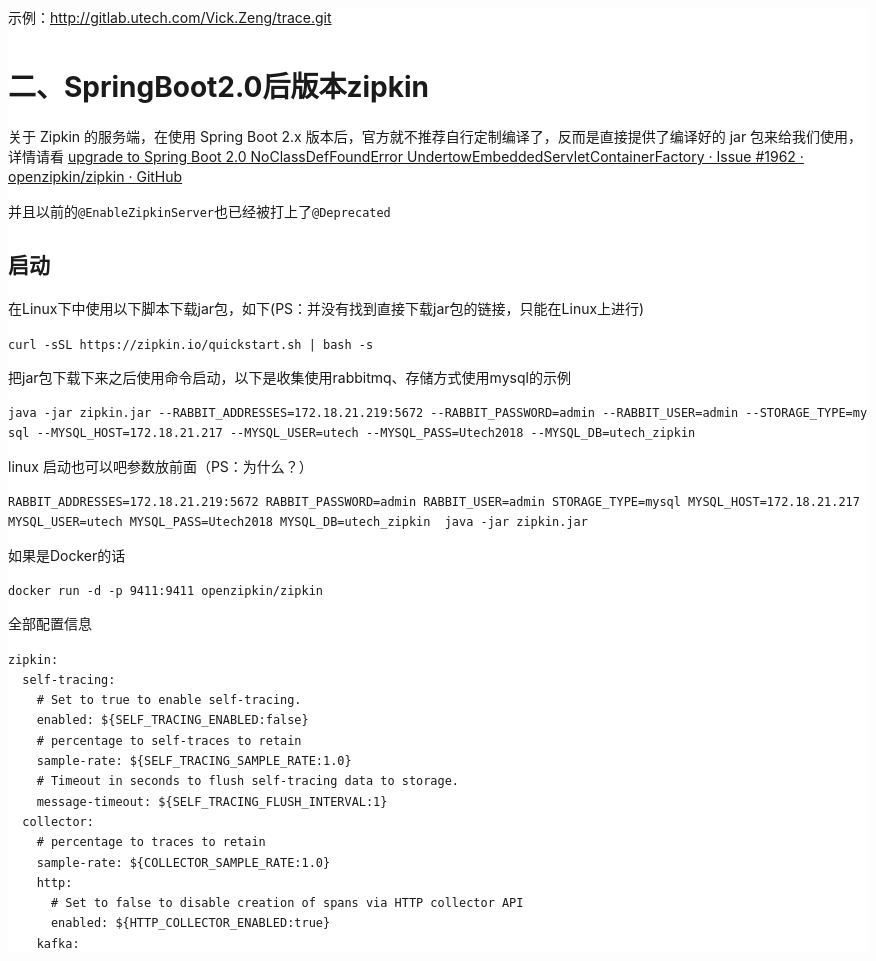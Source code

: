 示例：http://gitlab.utech.com/Vick.Zeng/trace.git




# 二、SpringBoot2.0后版本zipkin

关于 Zipkin 的服务端，在使用 Spring Boot 2.x 版本后，官方就不推荐自行定制编译了，反而是直接提供了编译好的 jar 包来给我们使用，详情请看 [upgrade to Spring Boot 2.0 NoClassDefFoundError UndertowEmbeddedServletContainerFactory · Issue #1962 · openzipkin/zipkin · GitHub](https://github.com/openzipkin/zipkin/issues/1962)

并且以前的```@EnableZipkinServer```也已经被打上了```@Deprecated```

## 启动

在Linux下中使用以下脚本下载jar包，如下(PS：并没有找到直接下载jar包的链接，只能在Linux上进行)

``` curl -sSL https://zipkin.io/quickstart.sh | bash -s ```

把jar包下载下来之后使用命令启动，以下是收集使用rabbitmq、存储方式使用mysql的示例

```
java -jar zipkin.jar --RABBIT_ADDRESSES=172.18.21.219:5672 --RABBIT_PASSWORD=admin --RABBIT_USER=admin --STORAGE_TYPE=mysql --MYSQL_HOST=172.18.21.217 --MYSQL_USER=utech --MYSQL_PASS=Utech2018 --MYSQL_DB=utech_zipkin
```

linux 启动也可以吧参数放前面（PS：为什么？）
```
RABBIT_ADDRESSES=172.18.21.219:5672 RABBIT_PASSWORD=admin RABBIT_USER=admin STORAGE_TYPE=mysql MYSQL_HOST=172.18.21.217 MYSQL_USER=utech MYSQL_PASS=Utech2018 MYSQL_DB=utech_zipkin  java -jar zipkin.jar
```

如果是Docker的话

```docker run -d -p 9411:9411 openzipkin/zipkin```

全部配置信息

```
zipkin:
  self-tracing:
    # Set to true to enable self-tracing.
    enabled: ${SELF_TRACING_ENABLED:false}
    # percentage to self-traces to retain
    sample-rate: ${SELF_TRACING_SAMPLE_RATE:1.0}
    # Timeout in seconds to flush self-tracing data to storage.
    message-timeout: ${SELF_TRACING_FLUSH_INTERVAL:1}
  collector:
    # percentage to traces to retain
    sample-rate: ${COLLECTOR_SAMPLE_RATE:1.0}
    http:
      # Set to false to disable creation of spans via HTTP collector API
      enabled: ${HTTP_COLLECTOR_ENABLED:true}
    kafka: